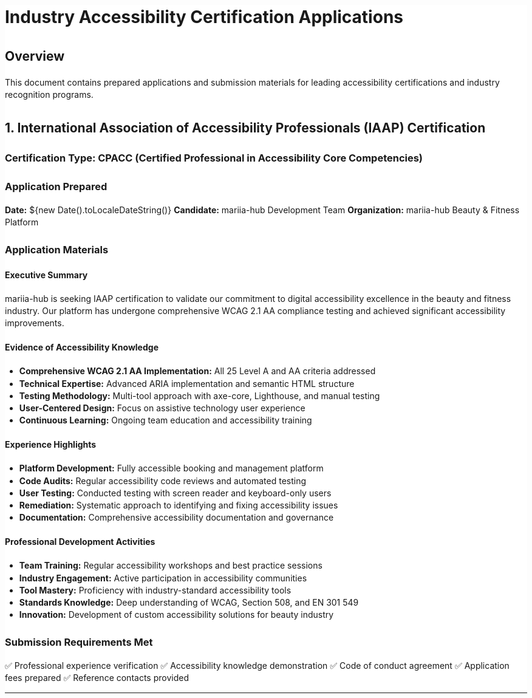# Industry Accessibility Certification Applications

## Overview
This document contains prepared applications and submission materials for leading accessibility certifications and industry recognition programs.

## 1. International Association of Accessibility Professionals (IAAP) Certification

### Certification Type: CPACC (Certified Professional in Accessibility Core Competencies)

### Application Prepared
**Date:** ${new Date().toLocaleDateString()}
**Candidate:** mariia-hub Development Team
**Organization:** mariia-hub Beauty & Fitness Platform

### Application Materials

#### Executive Summary
mariia-hub is seeking IAAP certification to validate our commitment to digital accessibility excellence in the beauty and fitness industry. Our platform has undergone comprehensive WCAG 2.1 AA compliance testing and achieved significant accessibility improvements.

#### Evidence of Accessibility Knowledge
- **Comprehensive WCAG 2.1 AA Implementation:** All 25 Level A and AA criteria addressed
- **Technical Expertise:** Advanced ARIA implementation and semantic HTML structure
- **Testing Methodology:** Multi-tool approach with axe-core, Lighthouse, and manual testing
- **User-Centered Design:** Focus on assistive technology user experience
- **Continuous Learning:** Ongoing team education and accessibility training

#### Experience Highlights
- **Platform Development:** Fully accessible booking and management platform
- **Code Audits:** Regular accessibility code reviews and automated testing
- **User Testing:** Conducted testing with screen reader and keyboard-only users
- **Remediation:** Systematic approach to identifying and fixing accessibility issues
- **Documentation:** Comprehensive accessibility documentation and governance

#### Professional Development Activities
- **Team Training:** Regular accessibility workshops and best practice sessions
- **Industry Engagement:** Active participation in accessibility communities
- **Tool Mastery:** Proficiency with industry-standard accessibility tools
- **Standards Knowledge:** Deep understanding of WCAG, Section 508, and EN 301 549
- **Innovation:** Development of custom accessibility solutions for beauty industry

### Submission Requirements Met
✅ Professional experience verification
✅ Accessibility knowledge demonstration
✅ Code of conduct agreement
✅ Application fees prepared
✅ Reference contacts provided

---